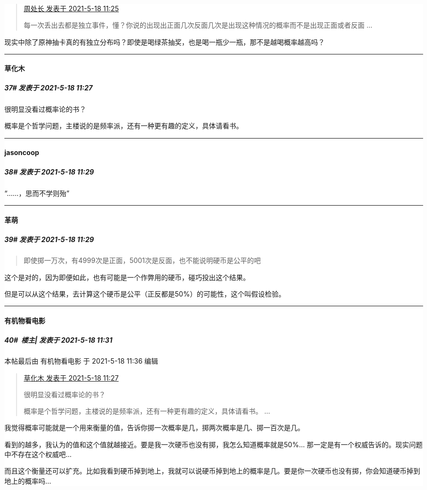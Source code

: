 
<blockquote><a href="httphttps://bbs.saraba1st.com/2b/forum.php?mod=redirect&amp;goto=findpost&amp;pid=51290032&amp;ptid=2004649" target="_blank">周处长 发表于 2021-5-18 11:25</a>

每一次丢出去都是独立事件，懂？你说的出现出正面几次反面几次是出现这种情况的概率而不是出现正面或者反面 ...</blockquote>
现实中除了原神抽卡真的有独立分布吗？即使是喝绿茶抽奖，也是喝一瓶少一瓶，那不是越喝概率越高吗？


*****

####  草化木  
##### 37#       发表于 2021-5-18 11:27


很明显没看过概率论的书？


概率是个哲学问题，主楼说的是频率派，还有一种更有趣的定义，具体请看书。


*****

####  jasoncoop  
##### 38#       发表于 2021-5-18 11:29


“……，思而不学则殆”


*****

####  革萌  
##### 39#       发表于 2021-5-18 11:29


<blockquote> 即使掷一万次，有4999次是正面，5001次是反面，也不能说明硬币是公平的吧</blockquote>

这个是对的，因为即便如此，也有可能是一个作弊用的硬币，碰巧投出这个结果。

但是可以从这个结果，去计算这个硬币是公平（正反都是50%）的可能性，这个叫假设检验。


*****

####  有机物看电影  
##### 40#         楼主| 发表于 2021-5-18 11:31


 本帖最后由 有机物看电影 于 2021-5-18 11:36 编辑 
<blockquote><a href="httphttps://bbs.saraba1st.com/2b/forum.php?mod=redirect&amp;goto=findpost&amp;pid=51290061&amp;ptid=2004649" target="_blank">草化木 发表于 2021-5-18 11:27</a>

很明显没看过概率论的书？


概率是个哲学问题，主楼说的是频率派，还有一种更有趣的定义，具体请看书。 ...</blockquote>
我觉得概率可能就是一个用来衡量的值，告诉你掷一次概率是几，掷两次概率是几、掷一百次是几。

看到的越多，我认为的值和这个值就越接近。要是我一次硬币也没有掷，我怎么知道概率就是50%... 那一定是有一个权威告诉的。现实问题中不存在这个权威吧...


而且这个衡量还可以扩充。比如我看到硬币掉到地上，我就可以说硬币掉到地上的概率是几。要是你一次硬币也没有掷，你会知道硬币掉到地上的概率吗...
